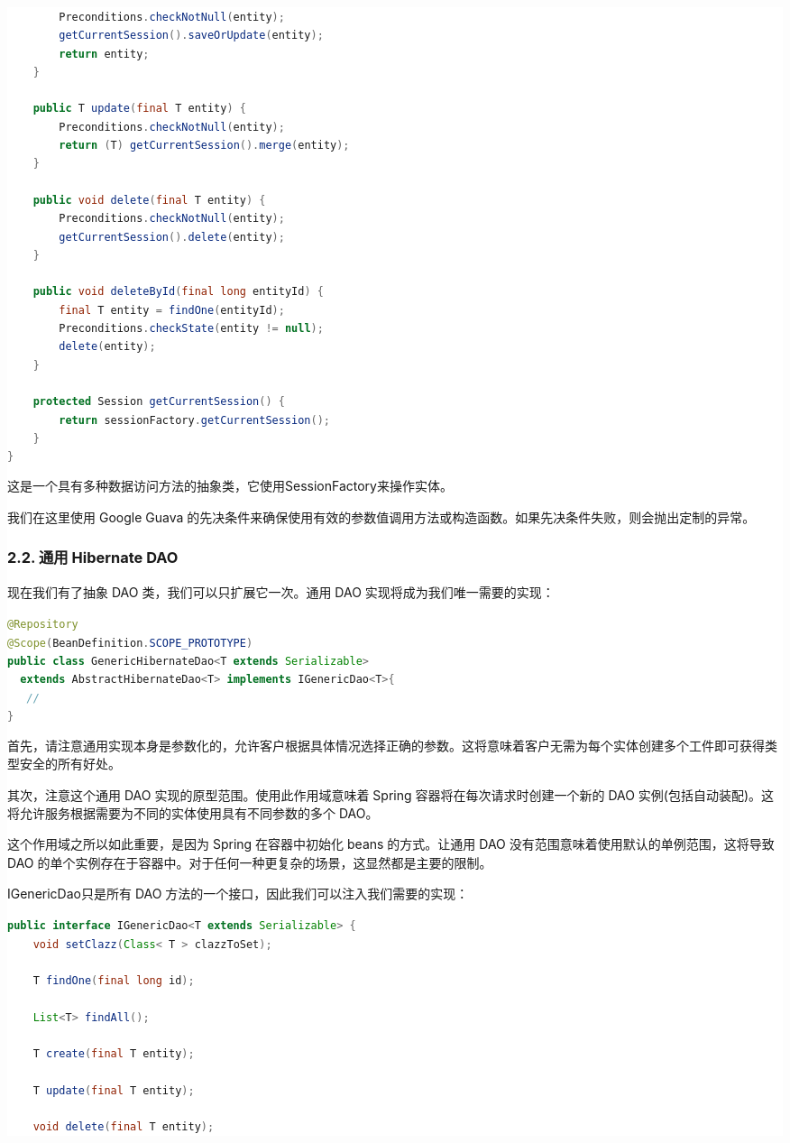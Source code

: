 ```java
        Preconditions.checkNotNull(entity);
        getCurrentSession().saveOrUpdate(entity);
        return entity;
    }

    public T update(final T entity) {
        Preconditions.checkNotNull(entity);
        return (T) getCurrentSession().merge(entity);
    }

    public void delete(final T entity) {
        Preconditions.checkNotNull(entity);
        getCurrentSession().delete(entity);
    }

    public void deleteById(final long entityId) {
        final T entity = findOne(entityId);
        Preconditions.checkState(entity != null);
        delete(entity);
    }

    protected Session getCurrentSession() {
        return sessionFactory.getCurrentSession();
    }
}
```

这是一个具有多种数据访问方法的抽象类，它使用SessionFactory来操作实体。

我们在这里使用 Google Guava 的先决条件来确保使用有效的参数值调用方法或构造函数。如果先决条件失败，则会抛出定制的异常。

### 2.2. 通用 Hibernate DAO

现在我们有了抽象 DAO 类，我们可以只扩展它一次。通用 DAO 实现将成为我们唯一需要的实现：

```java
@Repository
@Scope(BeanDefinition.SCOPE_PROTOTYPE)
public class GenericHibernateDao<T extends Serializable>
  extends AbstractHibernateDao<T> implements IGenericDao<T>{
   //
}
```

首先，请注意通用实现本身是参数化的，允许客户根据具体情况选择正确的参数。这将意味着客户无需为每个实体创建多个工件即可获得类型安全的所有好处。

其次，注意这个通用 DAO 实现的原型范围。使用此作用域意味着 Spring 容器将在每次请求时创建一个新的 DAO 实例(包括自动装配)。这将允许服务根据需要为不同的实体使用具有不同参数的多个 DAO。

这个作用域之所以如此重要，是因为 Spring 在容器中初始化 beans 的方式。让通用 DAO 没有范围意味着使用默认的单例范围，这将导致 DAO 的单个实例存在于容器中。对于任何一种更复杂的场景，这显然都是主要的限制。

IGenericDao只是所有 DAO 方法的一个接口，因此我们可以注入我们需要的实现：

```java
public interface IGenericDao<T extends Serializable> {
    void setClazz(Class< T > clazzToSet);

    T findOne(final long id);

    List<T> findAll();

    T create(final T entity);

    T update(final T entity);

    void delete(final T entity);
```